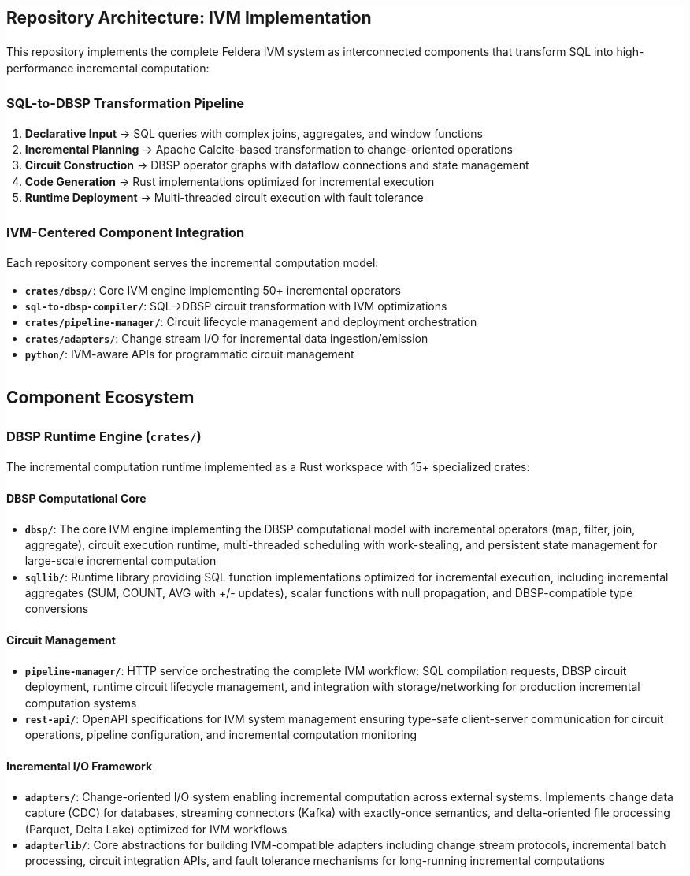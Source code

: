 ## Repository Architecture: IVM Implementation

This repository implements the complete Feldera IVM system as interconnected components that transform SQL into high-performance incremental computation:

### **SQL-to-DBSP Transformation Pipeline**

1. **Declarative Input** → SQL queries with complex joins, aggregates, and window functions
2. **Incremental Planning** → Apache Calcite-based transformation to change-oriented operations
3. **Circuit Construction** → DBSP operator graphs with dataflow connections and state management
4. **Code Generation** → Rust implementations optimized for incremental execution
5. **Runtime Deployment** → Multi-threaded circuit execution with fault tolerance

### **IVM-Centered Component Integration**

Each repository component serves the incremental computation model:

- **`crates/dbsp/`**: Core IVM engine implementing 50+ incremental operators
- **`sql-to-dbsp-compiler/`**: SQL→DBSP circuit transformation with IVM optimizations
- **`crates/pipeline-manager/`**: Circuit lifecycle management and deployment orchestration
- **`crates/adapters/`**: Change stream I/O for incremental data ingestion/emission
- **`python/`**: IVM-aware APIs for programmatic circuit management

## Component Ecosystem

### **DBSP Runtime Engine (`crates/`)**
The incremental computation runtime implemented as a Rust workspace with 15+ specialized crates:

#### **DBSP Computational Core**
- **`dbsp/`**: The core IVM engine implementing the DBSP computational model with incremental operators (map, filter, join, aggregate), circuit execution runtime, multi-threaded scheduling with work-stealing, and persistent state management for large-scale incremental computation
- **`sqllib/`**: Runtime library providing SQL function implementations optimized for incremental execution, including incremental aggregates (SUM, COUNT, AVG with +/- updates), scalar functions with null propagation, and DBSP-compatible type conversions

#### **Circuit Management**
- **`pipeline-manager/`**: HTTP service orchestrating the complete IVM workflow: SQL compilation requests, DBSP circuit deployment, runtime circuit lifecycle management, and integration with storage/networking for production incremental computation systems
- **`rest-api/`**: OpenAPI specifications for IVM system management ensuring type-safe client-server communication for circuit operations, pipeline configuration, and incremental computation monitoring

#### **Incremental I/O Framework**
- **`adapters/`**: Change-oriented I/O system enabling incremental computation across external systems. Implements change data capture (CDC) for databases, streaming connectors (Kafka) with exactly-once semantics, and delta-oriented file processing (Parquet, Delta Lake) optimized for IVM workflows
- **`adapterlib/`**: Core abstractions for building IVM-compatible adapters including change stream protocols, incremental batch processing, circuit integration APIs, and fault tolerance mechanisms for long-running incremental computations
